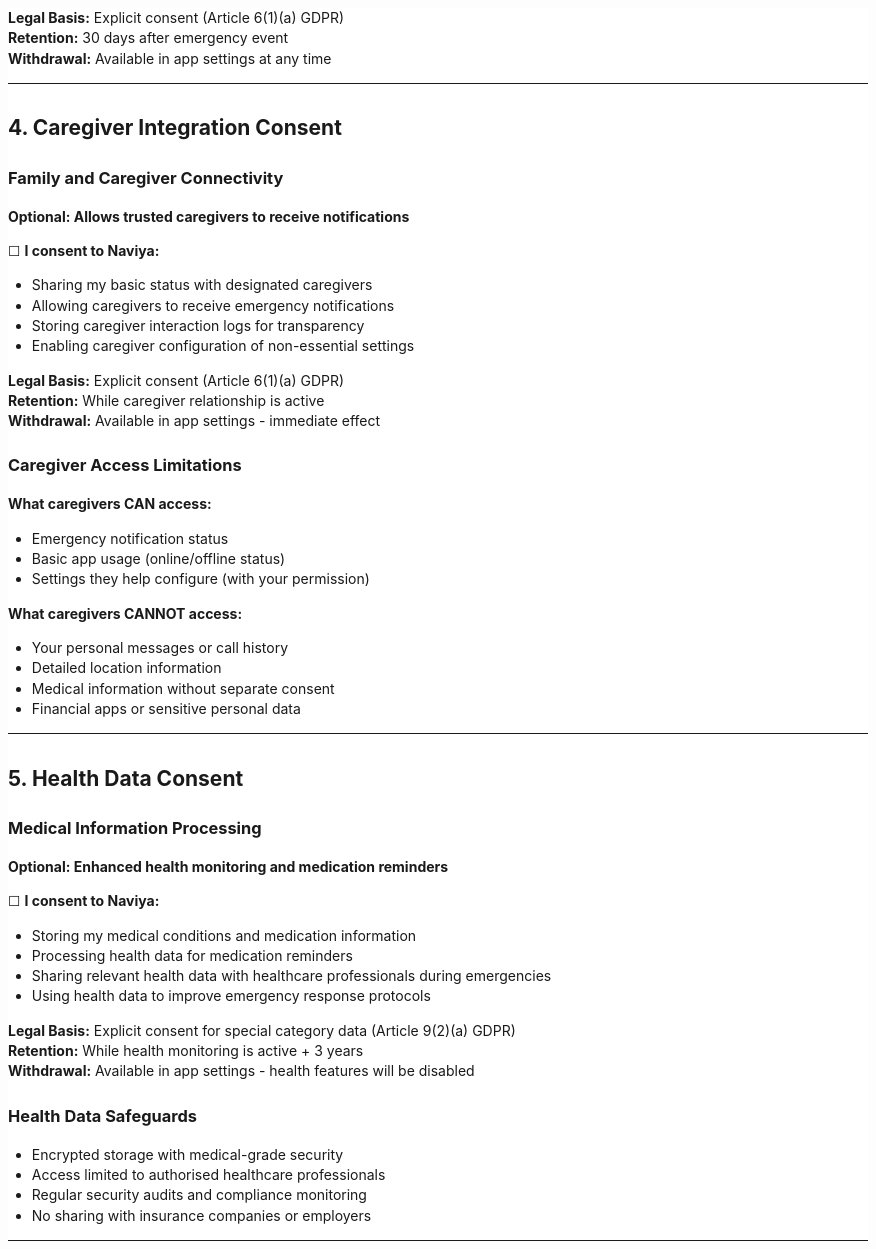 **Legal Basis:** Explicit consent (Article 6(1)(a) GDPR)  
**Retention:** 30 days after emergency event  
**Withdrawal:** Available in app settings at any time

---

## 4. Caregiver Integration Consent

### Family and Caregiver Connectivity
**Optional: Allows trusted caregivers to receive notifications**

☐ **I consent to Naviya:**
- Sharing my basic status with designated caregivers
- Allowing caregivers to receive emergency notifications
- Storing caregiver interaction logs for transparency
- Enabling caregiver configuration of non-essential settings

**Legal Basis:** Explicit consent (Article 6(1)(a) GDPR)  
**Retention:** While caregiver relationship is active  
**Withdrawal:** Available in app settings - immediate effect

### Caregiver Access Limitations
**What caregivers CAN access:**
- Emergency notification status
- Basic app usage (online/offline status)
- Settings they help configure (with your permission)

**What caregivers CANNOT access:**
- Your personal messages or call history
- Detailed location information
- Medical information without separate consent
- Financial apps or sensitive personal data

---

## 5. Health Data Consent

### Medical Information Processing
**Optional: Enhanced health monitoring and medication reminders**

☐ **I consent to Naviya:**
- Storing my medical conditions and medication information
- Processing health data for medication reminders
- Sharing relevant health data with healthcare professionals during emergencies
- Using health data to improve emergency response protocols

**Legal Basis:** Explicit consent for special category data (Article 9(2)(a) GDPR)  
**Retention:** While health monitoring is active + 3 years  
**Withdrawal:** Available in app settings - health features will be disabled

### Health Data Safeguards
- Encrypted storage with medical-grade security
- Access limited to authorised healthcare professionals
- Regular security audits and compliance monitoring
- No sharing with insurance companies or employers

---